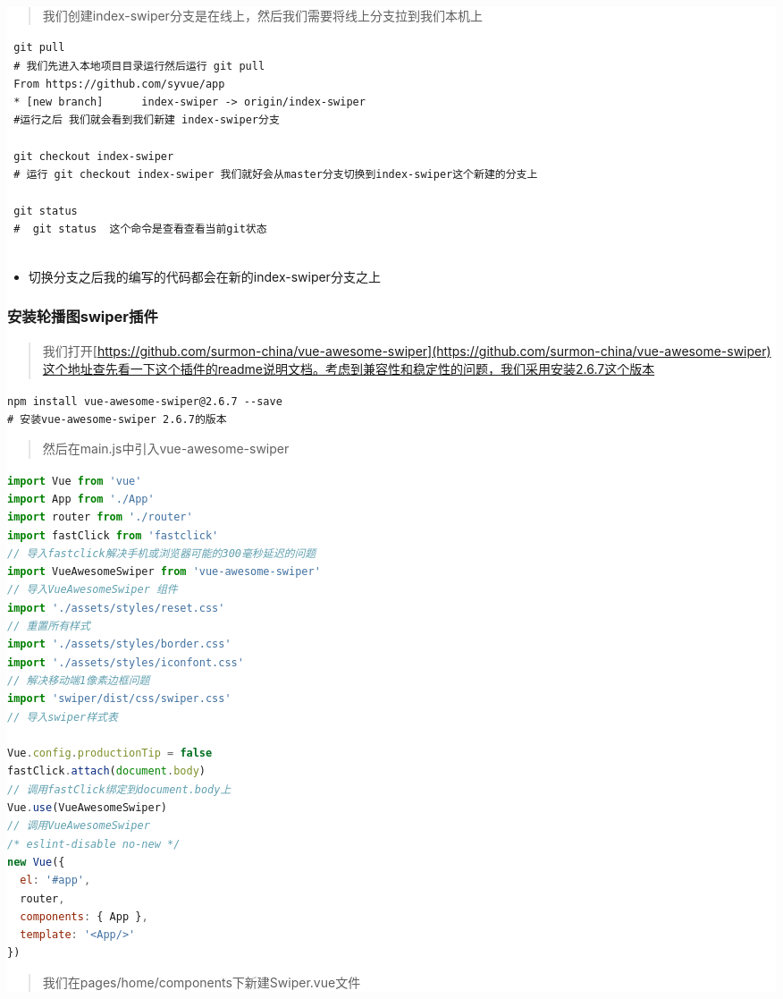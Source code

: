 > 我们创建index-swiper分支是在线上，然后我们需要将线上分支拉到我们本机上

``` git 
 git pull
 # 我们先进入本地项目目录运行然后运行 git pull
 From https://github.com/syvue/app
 * [new branch]      index-swiper -> origin/index-swiper
 #运行之后 我们就会看到我们新建 index-swiper分支

 git checkout index-swiper
 # 运行 git checkout index-swiper 我们就好会从master分支切换到index-swiper这个新建的分支上

 git status 
 #  git status  这个命令是查看查看当前git状态
 

```
* 切换分支之后我的编写的代码都会在新的index-swiper分支之上

### 安装轮播图swiper插件

> 我们打开[https://github.com/surmon-china/vue-awesome-swiper](https://github.com/surmon-china/vue-awesome-swiper)这个地址查先看一下这个插件的readme说明文档。考虑到兼容性和稳定性的问题，我们采用安装2.6.7这个版本

``` npm
npm install vue-awesome-swiper@2.6.7 --save
# 安装vue-awesome-swiper 2.6.7的版本
```
> 然后在main.js中引入vue-awesome-swiper 

``` javascript
import Vue from 'vue'
import App from './App'
import router from './router'
import fastClick from 'fastclick'
// 导入fastclick解决手机或浏览器可能的300毫秒延迟的问题
import VueAwesomeSwiper from 'vue-awesome-swiper'
// 导入VueAwesomeSwiper 组件
import './assets/styles/reset.css'
// 重置所有样式
import './assets/styles/border.css'
import './assets/styles/iconfont.css'
// 解决移动端1像素边框问题
import 'swiper/dist/css/swiper.css'
// 导入swiper样式表

Vue.config.productionTip = false
fastClick.attach(document.body)
// 调用fastClick绑定到document.body上
Vue.use(VueAwesomeSwiper)
// 调用VueAwesomeSwiper
/* eslint-disable no-new */
new Vue({
  el: '#app',
  router,
  components: { App },
  template: '<App/>'
})

```
> 我们在pages/home/components下新建Swiper.vue文件
